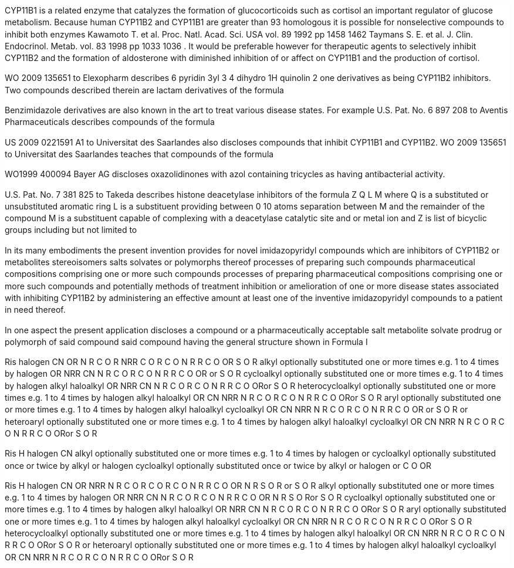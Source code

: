 CYP11B1 is a related enzyme that catalyzes the formation of glucocorticoids such as cortisol an important regulator of glucose metabolism. Because human CYP11B2 and CYP11B1 are greater than 93 homologous it is possible for nonselective compounds to inhibit both enzymes Kawamoto T. et al. Proc. Natl. Acad. Sci. USA vol. 89 1992 pp 1458 1462 Taymans S. E. et al. J. Clin. Endocrinol. Metab. vol. 83 1998 pp 1033 1036 . It would be preferable however for therapeutic agents to selectively inhibit CYP11B2 and the formation of aldosterone with diminished inhibition of or affect on CYP11B1 and the production of cortisol.

WO 2009 135651 to Elexopharm describes 6 pyridin 3yl 3 4 dihydro 1H quinolin 2 one derivatives as being CYP11B2 inhibitors. Two compounds described therein are lactam derivatives of the formula 

Benzimidazole derivatives are also known in the art to treat various disease states. For example U.S. Pat. No. 6 897 208 to Aventis Pharmaceuticals describes compounds of the formula 

US 2009 0221591 A1 to Universitat des Saarlandes also discloses compounds that inhibit CYP11B1 and CYP11B2. WO 2009 135651 to Universitat des Saarlandes teaches that compounds of the formula 

WO1999 400094 Bayer AG discloses oxazolidinones with azol containing tricycles as having antibacterial activity.

U.S. Pat. No. 7 381 825 to Takeda describes histone deacetylase inhibitors of the formula Z Q L M where Q is a substituted or unsubstituted aromatic ring L is a substituent providing between 0 10 atoms separation between M and the remainder of the compound M is a substituent capable of complexing with a deacetylase catalytic site and or metal ion and Z is list of bicyclic groups including but not limited to

In its many embodiments the present invention provides for novel imidazopyridyl compounds which are inhibitors of CYP11B2 or metabolites stereoisomers salts solvates or polymorphs thereof processes of preparing such compounds pharmaceutical compositions comprising one or more such compounds processes of preparing pharmaceutical compositions comprising one or more such compounds and potentially methods of treatment inhibition or amelioration of one or more disease states associated with inhibiting CYP11B2 by administering an effective amount at least one of the inventive imidazopyridyl compounds to a patient in need thereof.

In one aspect the present application discloses a compound or a pharmaceutically acceptable salt metabolite solvate prodrug or polymorph of said compound said compound having the general structure shown in Formula I

Ris halogen CN OR N R C O R NRR C O R C O N R R C O OR S O R alkyl optionally substituted one or more times e.g. 1 to 4 times by halogen OR NRR CN N R C O R C O N R R C O OR or S O R cycloalkyl optionally substituted one or more times e.g. 1 to 4 times by halogen alkyl haloalkyl OR NRR CN N R C O R C O N R R C O ORor S O R heterocycloalkyl optionally substituted one or more times e.g. 1 to 4 times by halogen alkyl haloalkyl OR CN NRR N R C O R C O N R R C O ORor S O R aryl optionally substituted one or more times e.g. 1 to 4 times by halogen alkyl haloalkyl cycloalkyl OR CN NRR N R C O R C O N R R C O OR or S O R or heteroaryl optionally substituted one or more times e.g. 1 to 4 times by halogen alkyl haloalkyl cycloalkyl OR CN NRR N R C O R C O N R R C O ORor S O R 

Ris H halogen CN alkyl optionally substituted one or more times e.g. 1 to 4 times by halogen or cycloalkyl optionally substituted once or twice by alkyl or halogen cycloalkyl optionally substituted once or twice by alkyl or halogen or C O OR 

Ris H halogen CN OR NRR N R C O R C O R C O N R R C O OR N R S O R or S O R alkyl optionally substituted one or more times e.g. 1 to 4 times by halogen OR NRR CN N R C O R C O N R R C O OR N R S O Ror S O R cycloalkyl optionally substituted one or more times e.g. 1 to 4 times by halogen alkyl haloalkyl OR NRR CN N R C O R C O N R R C O ORor S O R aryl optionally substituted one or more times e.g. 1 to 4 times by halogen alkyl haloalkyl cycloalkyl OR CN NRR N R C O R C O N R R C O ORor S O R heterocycloalkyl optionally substituted one or more times e.g. 1 to 4 times by halogen alkyl haloalkyl OR CN NRR N R C O R C O N R R C O ORor S O R or heteroaryl optionally substituted one or more times e.g. 1 to 4 times by halogen alkyl haloalkyl cycloalkyl OR CN NRR N R C O R C O N R R C O ORor S O R 

